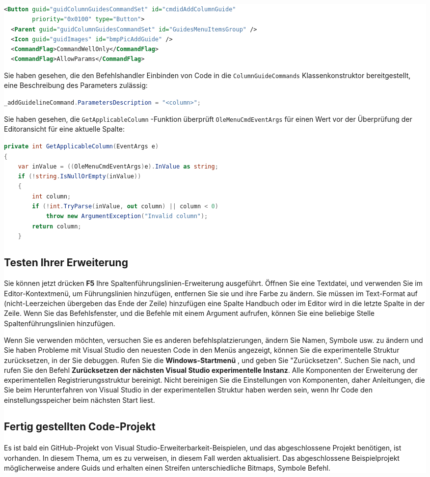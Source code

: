 ```xml
<Button guid="guidColumnGuidesCommandSet" id="cmdidAddColumnGuide" 
        priority="0x0100" type="Button">
  <Parent guid="guidColumnGuidesCommandSet" id="GuidesMenuItemsGroup" />
  <Icon guid="guidImages" id="bmpPicAddGuide" />
  <CommandFlag>CommandWellOnly</CommandFlag>
  <CommandFlag>AllowParams</CommandFlag>

```

Sie haben gesehen, die den Befehlshandler Einbinden von Code in die `ColumnGuideCommands` Klassenkonstruktor bereitgestellt, eine Beschreibung des Parameters zulässig:

```csharp
_addGuidelineCommand.ParametersDescription = "<column>";

```

Sie haben gesehen, die `GetApplicableColumn` -Funktion überprüft `OleMenuCmdEventArgs` für einen Wert vor der Überprüfung der Editoransicht für eine aktuelle Spalte:

```csharp
private int GetApplicableColumn(EventArgs e)
{
    var inValue = ((OleMenuCmdEventArgs)e).InValue as string;
    if (!string.IsNullOrEmpty(inValue))
    {
        int column;
        if (!int.TryParse(inValue, out column) || column < 0)
            throw new ArgumentException("Invalid column");
        return column;
    }

```

## <a name="trying-your-extension"></a>Testen Ihrer Erweiterung
Sie können jetzt drücken **F5** Ihre Spaltenführungslinien-Erweiterung ausgeführt. Öffnen Sie eine Textdatei, und verwenden Sie im Editor-Kontextmenü, um Führungslinien hinzufügen, entfernen Sie sie und ihre Farbe zu ändern. Sie müssen im Text-Format auf (nicht-Leerzeichen übergeben das Ende der Zeile) hinzufügen eine Spalte Handbuch oder im Editor wird in die letzte Spalte in der Zeile. Wenn Sie das Befehlsfenster, und die Befehle mit einem Argument aufrufen, können Sie eine beliebige Stelle Spaltenführungslinien hinzufügen.

Wenn Sie verwenden möchten, versuchen Sie es anderen befehlsplatzierungen, ändern Sie Namen, Symbole usw. zu ändern und Sie haben Probleme mit Visual Studio den neuesten Code in den Menüs angezeigt, können Sie die experimentelle Struktur zurücksetzen, in der Sie debuggen. Rufen Sie die **Windows-Startmenü** , und geben Sie "Zurücksetzen". Suchen Sie nach, und rufen Sie den Befehl **Zurücksetzen der nächsten Visual Studio experimentelle Instanz**. Alle Komponenten der Erweiterung der experimentellen Registrierungsstruktur bereinigt. Nicht bereinigen Sie die Einstellungen von Komponenten, daher Anleitungen, die Sie beim Herunterfahren von Visual Studio in der experimentellen Struktur haben werden sein, wenn Ihr Code den einstellungsspeicher beim nächsten Start liest.

## <a name="finished-code-project"></a>Fertig gestellten Code-Projekt
Es ist bald ein GitHub-Projekt von Visual Studio-Erweiterbarkeit-Beispielen, und das abgeschlossene Projekt benötigen, ist vorhanden. In diesem Thema, um es zu verweisen, in diesem Fall werden aktualisiert. Das abgeschlossene Beispielprojekt möglicherweise andere Guids und erhalten einen Streifen unterschiedliche Bitmaps, Symbole Befehl.

